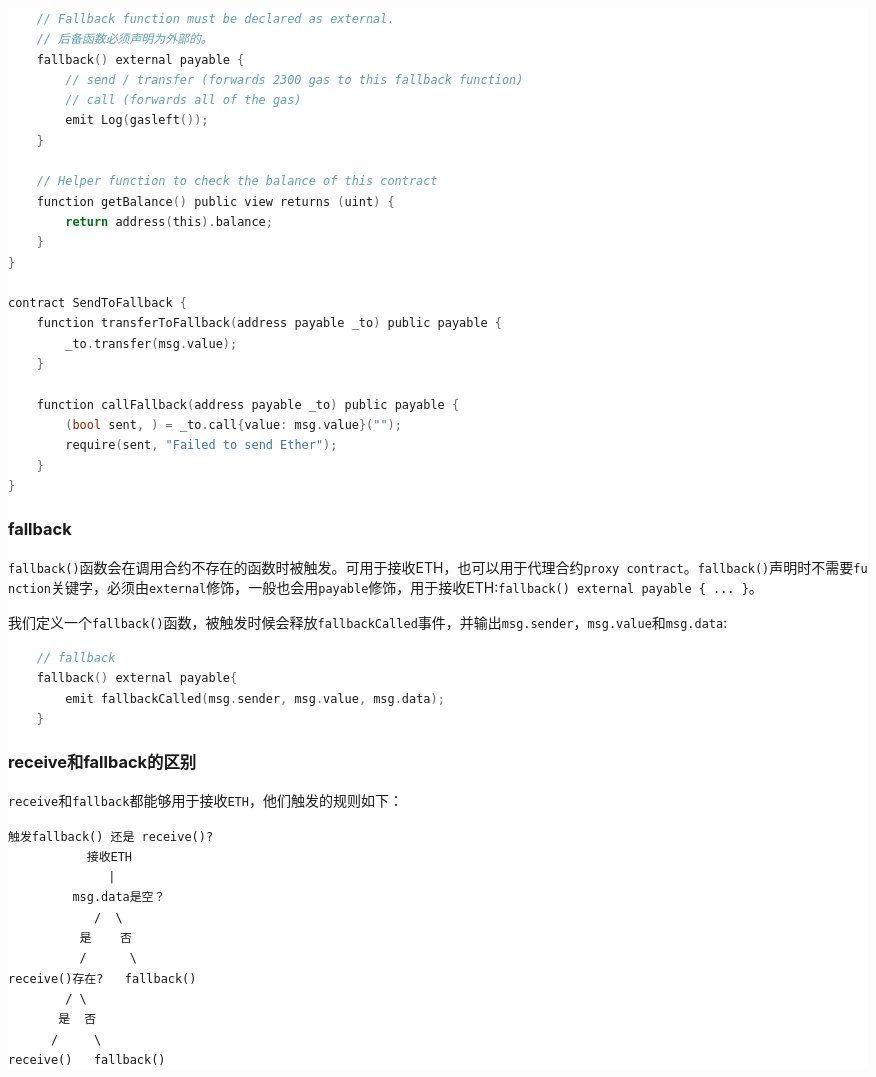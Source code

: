 ```C
    // Fallback function must be declared as external.
    // 后备函数必须声明为外部的。
    fallback() external payable {
        // send / transfer (forwards 2300 gas to this fallback function)
        // call (forwards all of the gas)
        emit Log(gasleft());
    }

    // Helper function to check the balance of this contract
    function getBalance() public view returns (uint) {
        return address(this).balance;
    }
}

contract SendToFallback {
    function transferToFallback(address payable _to) public payable {
        _to.transfer(msg.value);
    }

    function callFallback(address payable _to) public payable {
        (bool sent, ) = _to.call{value: msg.value}("");
        require(sent, "Failed to send Ether");
    }
}

```

### fallback
`fallback()`函数会在调用合约不存在的函数时被触发。可用于接收ETH，也可以用于代理合约`proxy contract`。`fallback()`声明时不需要`function`关键字，必须由`external`修饰，一般也会用`payable`修饰，用于接收ETH:`fallback() external payable { ... }`。

我们定义一个`fallback()`函数，被触发时候会释放`fallbackCalled`事件，并输出`msg.sender`，`msg.value`和`msg.data`:

```c
    // fallback
    fallback() external payable{
        emit fallbackCalled(msg.sender, msg.value, msg.data);
    }
```



### receive和fallback的区别

`receive`和`fallback`都能够用于接收`ETH`，他们触发的规则如下：

```
触发fallback() 还是 receive()?
           接收ETH
              |
         msg.data是空？
            /  \
          是    否
          /      \
receive()存在?   fallback()
        / \
       是  否
      /     \
receive()   fallback()
```
